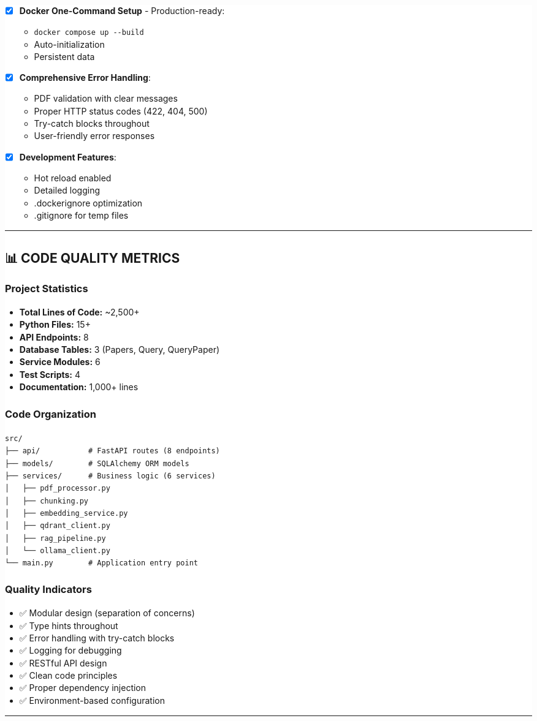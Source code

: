 - [x] **Docker One-Command Setup** - Production-ready:
  - `docker compose up --build`
  - Auto-initialization
  - Persistent data

- [x] **Comprehensive Error Handling**:
  - PDF validation with clear messages
  - Proper HTTP status codes (422, 404, 500)
  - Try-catch blocks throughout
  - User-friendly error responses

- [x] **Development Features**:
  - Hot reload enabled
  - Detailed logging
  - .dockerignore optimization
  - .gitignore for temp files

---

## 📊 CODE QUALITY METRICS

### Project Statistics
- **Total Lines of Code:** ~2,500+
- **Python Files:** 15+
- **API Endpoints:** 8
- **Database Tables:** 3 (Papers, Query, QueryPaper)
- **Service Modules:** 6
- **Test Scripts:** 4
- **Documentation:** 1,000+ lines

### Code Organization
```
src/
├── api/           # FastAPI routes (8 endpoints)
├── models/        # SQLAlchemy ORM models
├── services/      # Business logic (6 services)
│   ├── pdf_processor.py
│   ├── chunking.py
│   ├── embedding_service.py
│   ├── qdrant_client.py
│   ├── rag_pipeline.py
│   └── ollama_client.py
└── main.py        # Application entry point
```

### Quality Indicators
- ✅ Modular design (separation of concerns)
- ✅ Type hints throughout
- ✅ Error handling with try-catch blocks
- ✅ Logging for debugging
- ✅ RESTful API design
- ✅ Clean code principles
- ✅ Proper dependency injection
- ✅ Environment-based configuration

---